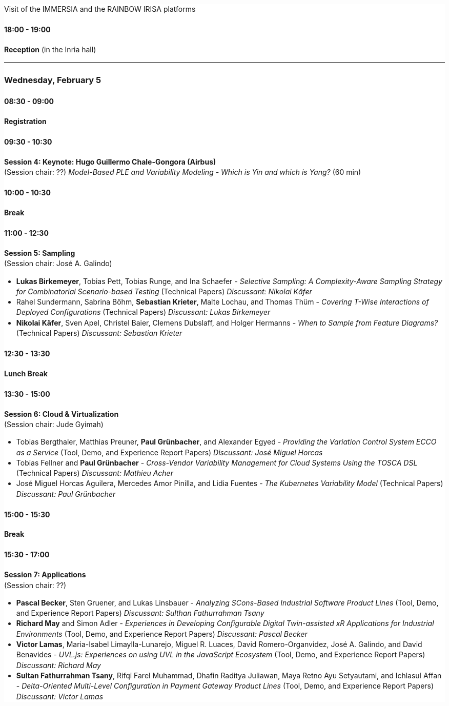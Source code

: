 Visit of the IMMERSIA and the RAINBOW IRISA platforms

#### 18:00 - 19:00 
**Reception** (in the Inria hall)

---

### Wednesday, February 5

#### 08:30 - 09:00  
**Registration**

#### 09:30 - 10:30  
**Session 4: Keynote: Hugo Guillermo Chale-Gongora (Airbus)**  
(Session chair: ??)
*Model-Based PLE and Variability Modeling - Which is Yin and which is Yang?* (60 min)

#### 10:00 - 10:30  
**Break**

#### 11:00 - 12:30  
**Session 5: Sampling**  
(Session chair: José A. Galindo)
- **Lukas Birkemeyer**, Tobias Pett, Tobias Runge, and Ina Schaefer - *Selective Sampling: A Complexity-Aware Sampling Strategy for Combinatorial Scenario-based Testing* (Technical Papers) *Discussant: Nikolai Käfer*  
- Rahel Sundermann, Sabrina Böhm, **Sebastian Krieter**, Malte Lochau, and Thomas Thüm - *Covering T-Wise Interactions of Deployed Configurations* (Technical Papers) *Discussant: Lukas Birkemeyer*  
- **Nikolai Käfer**, Sven Apel, Christel Baier, Clemens Dubslaff, and Holger Hermanns - *When to Sample from Feature Diagrams?* (Technical Papers) *Discussant: Sebastian Krieter* 



#### 12:30 - 13:30  
**Lunch Break**

#### 13:30 - 15:00  
**Session 6: Cloud & Virtualization**  
(Session chair: Jude Gyimah)
- Tobias Bergthaler, Matthias Preuner, **Paul Grünbacher**, and Alexander Egyed - *Providing the Variation Control System ECCO as a Service* (Tool, Demo, and Experience Report Papers) *Discussant: José Miguel Horcas*
- Tobias Fellner and **Paul Grünbacher** - *Cross-Vendor Variability Management for Cloud Systems Using the TOSCA DSL* (Technical Papers) *Discussant: Mathieu Acher*
- José Miguel Horcas Aguilera, Mercedes Amor Pinilla, and Lidia Fuentes - *The Kubernetes Variability Model* (Technical Papers) *Discussant: Paul Grünbacher* 

#### 15:00 - 15:30  
**Break**

#### 15:30 - 17:00  
**Session 7: Applications**  
(Session chair: ??)
- **Pascal Becker**, Sten Gruener, and Lukas Linsbauer - *Analyzing SCons-Based Industrial Software Product Lines* (Tool, Demo, and Experience Report Papers)  *Discussant: Sulthan Fathurrahman Tsany*
- **Richard May** and Simon Adler - *Experiences in Developing Configurable Digital Twin-assisted xR Applications for Industrial Environments* (Tool, Demo, and Experience Report Papers) *Discussant: Pascal Becker*
- **Victor Lamas**, Maria-Isabel Limaylla-Lunarejo, Miguel R. Luaces, David Romero-Organvidez, José A. Galindo, and David Benavides - *UVL.js: Experiences on using UVL in the JavaScript Ecosystem* (Tool, Demo, and Experience Report Papers)  *Discussant: Richard May*
- **Sultan Fathurrahman Tsany**, Rifqi Farel Muhammad, Dhafin Raditya Juliawan, Maya Retno Ayu Setyautami, and Ichlasul Affan - *Delta-Oriented Multi-Level Configuration in Payment Gateway Product Lines* (Tool, Demo, and Experience Report Papers) *Discussant: Victor Lamas*
